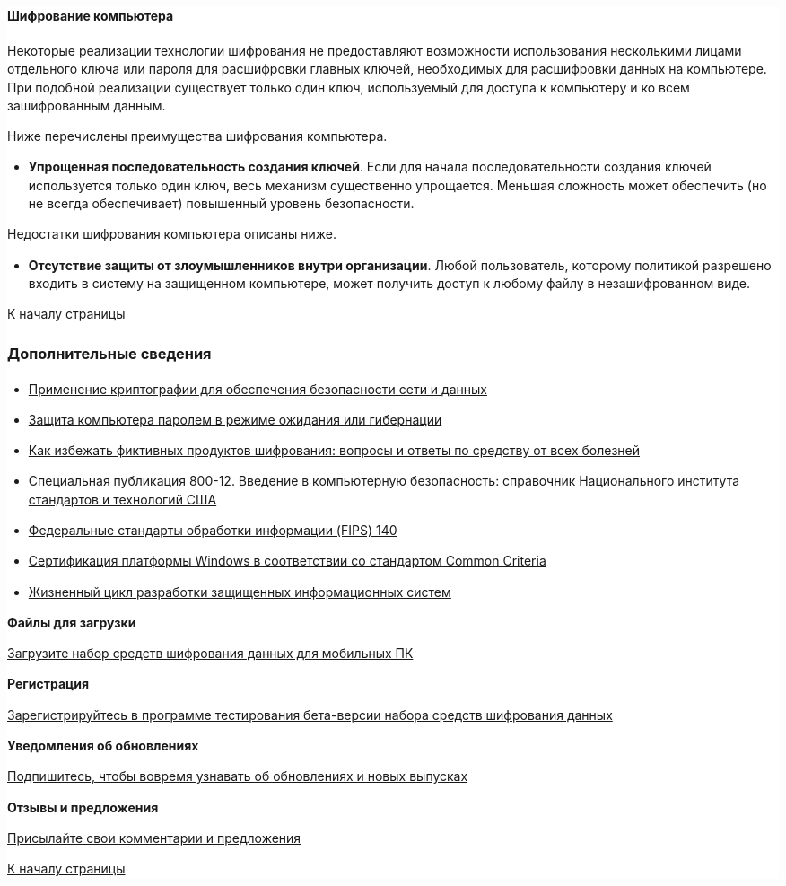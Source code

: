 #### Шифрование компьютера

Некоторые реализации технологии шифрования не предоставляют возможности использования несколькими лицами отдельного ключа или пароля для расшифровки главных ключей, необходимых для расшифровки данных на компьютере. При подобной реализации существует только один ключ, используемый для доступа к компьютеру и ко всем зашифрованным данным.

Ниже перечислены преимущества шифрования компьютера.

-   **Упрощенная последовательность создания ключей**. Если для начала последовательности создания ключей используется только один ключ, весь механизм существенно упрощается. Меньшая сложность может обеспечить (но не всегда обеспечивает) повышенный уровень безопасности.

Недостатки шифрования компьютера описаны ниже.

-   **Отсутствие защиты от злоумышленников внутри организации**. Любой пользователь, которому политикой разрешено входить в систему на защищенном компьютере, может получить доступ к любому файлу в незашифрованном виде.

[](#mainsection)[К началу страницы](#mainsection)

### Дополнительные сведения

-   [Применение криптографии для обеспечения безопасности сети и данных](http://www.microsoft.com/technet/prodtechnol/windows2000serv/reskit/distrib/dsch_key_rveg.mspx)

-   [Защита компьютера паролем в режиме ожидания или гибернации](http://www.microsoft.com/resources/documentation/windows/xp/all/proddocs/en-us/pwrmn_passwordprotect_standby.mspx?mfr=true)

-   [Как избежать фиктивных продуктов шифрования: вопросы и ответы по средству от всех болезней](http://www.faqs.org/faqs/cryptography-faq/snake-oil/)

-   [Специальная публикация 800-12. Введение в компьютерную безопасность: справочник Национального института стандартов и технологий США](http://csrc.nist.gov/publications/nistpubs/800-12/)

-   [Федеральные стандарты обработки информации (FIPS) 140](http://www.microsoft.com/technet/archive/security/topics/issues/fipseval.mspx)

-   [Сертификация платформы Windows в соответствии со стандартом Common Criteria](http://www.microsoft.com/technet/security/prodtech/windowsxp/ccc/default.mspx)

-   [Жизненный цикл разработки защищенных информационных систем](http://msdn2.microsoft.com/en-us/library/ms995349.aspx)

**Файлы для загрузки**

[Загрузите набор средств шифрования данных для мобильных ПК](http://go.microsoft.com/fwlink/?linkid=81666)

**Регистрация**

[Зарегистрируйтесь в программе тестирования бета-версии набора средств шифрования данных](https://connect.microsoft.com/invitationuse.aspx?programid=790&invitationid=desa-r7gd-3f73&siteid=14)

**Уведомления об обновлениях**

[Подпишитесь, чтобы вовремя узнавать об обновлениях и новых выпусках](http://go.microsoft.com/fwlink/?linkid=54982)

**Отзывы и предложения**

[Присылайте свои комментарии и предложения](mailto:secwish@microsoft.com?subject=data%20encryption%20toolkit%20for%20mobile%20pcs%20security%20analysis%20on%20technet)

[](#mainsection)[К началу страницы](#mainsection)
